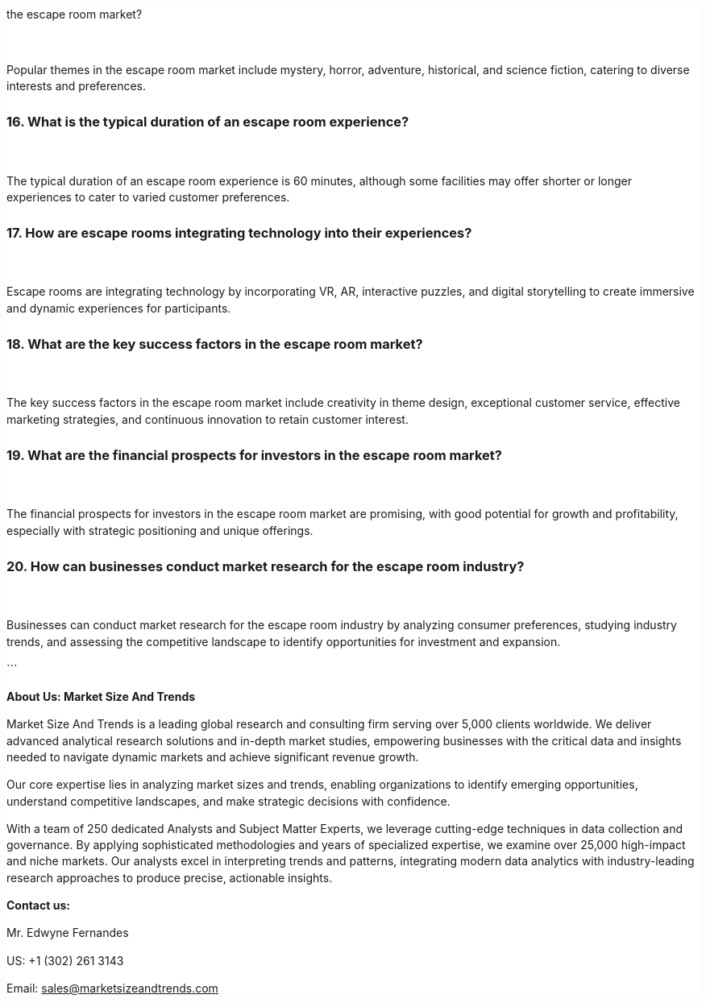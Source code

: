 the escape room market?</h3><p>&nbsp;</p><p>Popular themes in the escape room market include mystery, horror, adventure, historical, and science fiction, catering to diverse interests and preferences.</p><h3>16. What is the typical duration of an escape room experience?</h3><p>&nbsp;</p><p>The typical duration of an escape room experience is 60 minutes, although some facilities may offer shorter or longer experiences to cater to varied customer preferences.</p><h3>17. How are escape rooms integrating technology into their experiences?</h3><p>&nbsp;</p><p>Escape rooms are integrating technology by incorporating VR, AR, interactive puzzles, and digital storytelling to create immersive and dynamic experiences for participants.</p><h3>18. What are the key success factors in the escape room market?</h3><p>&nbsp;</p><p>The key success factors in the escape room market include creativity in theme design, exceptional customer service, effective marketing strategies, and continuous innovation to retain customer interest.</p><h3>19. What are the financial prospects for investors in the escape room market?</h3><p>&nbsp;</p><p>The financial prospects for investors in the escape room market are promising, with good potential for growth and profitability, especially with strategic positioning and unique offerings.</p><h3>20. How can businesses conduct market research for the escape room industry?</h3><p>&nbsp;</p><p>Businesses can conduct market research for the escape room industry by analyzing consumer preferences, studying industry trends, and assessing the competitive landscape to identify opportunities for investment and expansion.</p></body></html>```</p><p><strong>About Us:&nbsp;Market Size And Trends</strong></p><p>Market Size And Trends&nbsp;is a leading global research and consulting firm serving over 5,000 clients worldwide. We deliver advanced analytical research solutions and in-depth market studies, empowering businesses with the critical data and insights needed to navigate dynamic markets and achieve significant revenue growth.</p><p>Our core expertise lies in analyzing market sizes and trends, enabling organizations to identify emerging opportunities, understand competitive landscapes, and make strategic decisions with confidence.</p><p>With a team of 250 dedicated Analysts and Subject Matter Experts, we leverage cutting-edge techniques in data collection and governance. By applying sophisticated methodologies and years of specialized expertise, we examine over 25,000 high-impact and niche markets. Our analysts excel in interpreting trends and patterns, integrating modern data analytics with industry-leading research approaches to produce precise, actionable insights.</p><p><strong>Contact us:</strong></p><p>Mr. Edwyne Fernandes</p><p>US: +1 (302) 261 3143</p><p>Email: <a href="mailto:sales@marketsizeandtrends.com">sales@marketsizeandtrends.com</a>&nbsp;</p>
